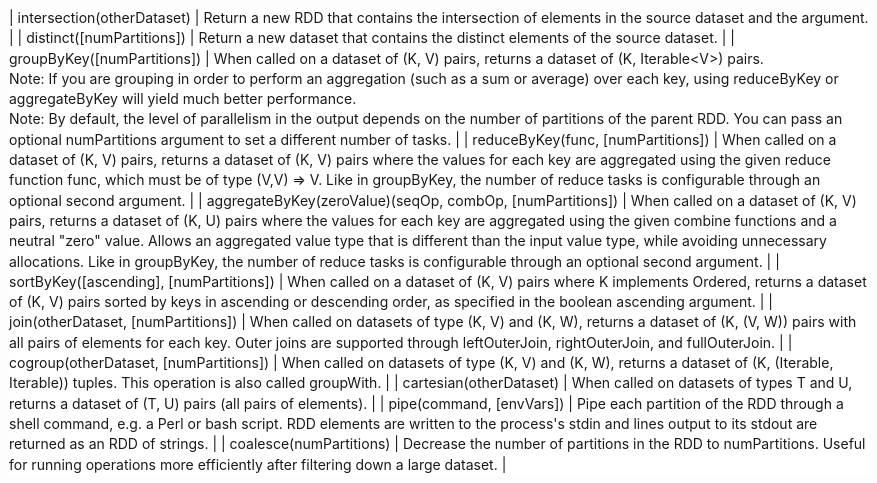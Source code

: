 | intersection(otherDataset)                                | Return a new RDD that contains the intersection of elements in the source dataset and the argument.                                                                                                                                                                                                                                                                                                                                                                                |
| distinct([numPartitions])                                 | Return a new dataset that contains the distinct elements of the source dataset.                                                                                                                                                                                                                                                                                                                                                                                                    |
| groupByKey([numPartitions])                               | When called on a dataset of (K, V) pairs, returns a dataset of (K, Iterable\<V\>) pairs. <br>Note: If you are grouping in order to perform an aggregation (such as a sum or average) over each key, using reduceByKey or aggregateByKey will yield much better performance.<br>Note: By default, the level of parallelism in the output depends on the number of partitions of the parent RDD. You can pass an optional numPartitions argument to set a different number of tasks. |
| reduceByKey(func, [numPartitions])                        | When called on a dataset of (K, V) pairs, returns a dataset of (K, V) pairs where the values for each key are aggregated using the given reduce function func, which must be of type (V,V) => V. Like in groupByKey, the number of reduce tasks is configurable through an optional second argument.                                                                                                                                                                               |
| aggregateByKey(zeroValue)(seqOp, combOp, [numPartitions]) | When called on a dataset of (K, V) pairs, returns a dataset of (K, U) pairs where the values for each key are aggregated using the given combine functions and a neutral "zero" value. Allows an aggregated value type that is different than the input value type, while avoiding unnecessary allocations. Like in groupByKey, the number of reduce tasks is configurable through an optional second argument.                                                                    |
| sortByKey([ascending], [numPartitions])                   | When called on a dataset of (K, V) pairs where K implements Ordered, returns a dataset of (K, V) pairs sorted by keys in ascending or descending order, as specified in the boolean ascending argument.                                                                                                                                                                                                                                                                            |
| join(otherDataset, [numPartitions])                       | When called on datasets of type (K, V) and (K, W), returns a dataset of (K, (V, W)) pairs with all pairs of elements for each key. Outer joins are supported through leftOuterJoin, rightOuterJoin, and fullOuterJoin.                                                                                                                                                                                                                                                             |
| cogroup(otherDataset, [numPartitions])                    | When called on datasets of type (K, V) and (K, W), returns a dataset of (K, (Iterable<V>, Iterable<W>)) tuples. This operation is also called groupWith.                                                                                                                                                                                                                                                                                                                           |
| cartesian(otherDataset)                                   | When called on datasets of types T and U, returns a dataset of (T, U) pairs (all pairs of elements).                                                                                                                                                                                                                                                                                                                                                                               |
| pipe(command, [envVars])                                  | Pipe each partition of the RDD through a shell command, e.g. a Perl or bash script. RDD elements are written to the process's stdin and lines output to its stdout are returned as an RDD of strings.                                                                                                                                                                                                                                                                              |
| coalesce(numPartitions)                                   | Decrease the number of partitions in the RDD to numPartitions. Useful for running operations more efficiently after filtering down a large dataset.                                                                                                                                                                                                                                                                                                                                |